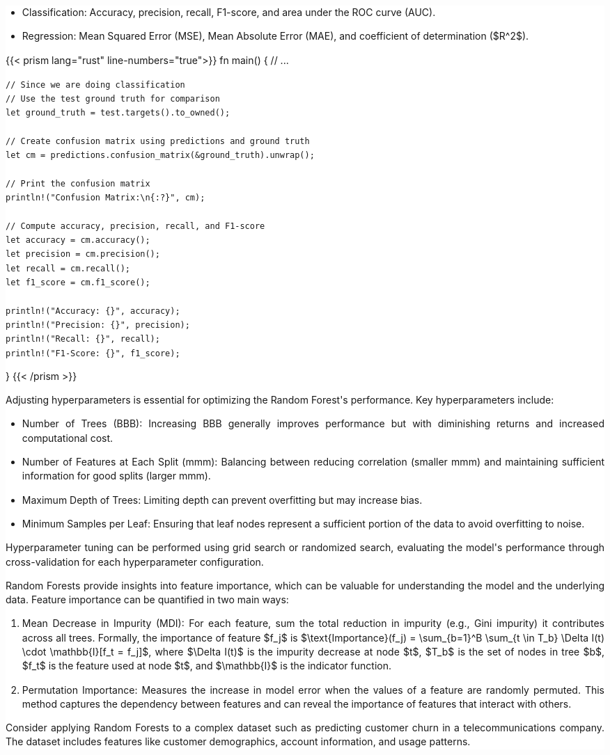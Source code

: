 - <p style="text-align: justify;">Classification: Accuracy, precision, recall, F1-score, and area under the ROC curve (AUC).</p>
- <p style="text-align: justify;">Regression: Mean Squared Error (MSE), Mean Absolute Error (MAE), and coefficient of determination ($R^2$).</p>
{{< prism lang="rust" line-numbers="true">}}
fn main() {
  	// ...
  
  	// Since we are doing classification
	// Use the test ground truth for comparison
    let ground_truth = test.targets().to_owned();

    // Create confusion matrix using predictions and ground truth
    let cm = predictions.confusion_matrix(&ground_truth).unwrap();

    // Print the confusion matrix
    println!("Confusion Matrix:\n{:?}", cm);
    
    // Compute accuracy, precision, recall, and F1-score
    let accuracy = cm.accuracy();
    let precision = cm.precision();
    let recall = cm.recall();
    let f1_score = cm.f1_score();

    println!("Accuracy: {}", accuracy);
    println!("Precision: {}", precision);
    println!("Recall: {}", recall);
    println!("F1-Score: {}", f1_score);
}
{{< /prism >}}
<p style="text-align: justify;">
Adjusting hyperparameters is essential for optimizing the Random Forest's performance. Key hyperparameters include:
</p>

- <p style="text-align: justify;">Number of Trees (BBB): Increasing BBB generally improves performance but with diminishing returns and increased computational cost.</p>
- <p style="text-align: justify;">Number of Features at Each Split (mmm): Balancing between reducing correlation (smaller mmm) and maintaining sufficient information for good splits (larger mmm).</p>
- <p style="text-align: justify;">Maximum Depth of Trees: Limiting depth can prevent overfitting but may increase bias.</p>
- <p style="text-align: justify;">Minimum Samples per Leaf: Ensuring that leaf nodes represent a sufficient portion of the data to avoid overfitting to noise.</p>
<p style="text-align: justify;">
Hyperparameter tuning can be performed using grid search or randomized search, evaluating the model's performance through cross-validation for each hyperparameter configuration.
</p>

<p style="text-align: justify;">
Random Forests provide insights into feature importance, which can be valuable for understanding the model and the underlying data. Feature importance can be quantified in two main ways:
</p>

1. <p style="text-align: justify;">Mean Decrease in Impurity (MDI): For each feature, sum the total reduction in impurity (e.g., Gini impurity) it contributes across all trees. Formally, the importance of feature $f_j$ is $\text{Importance}(f_j) = \sum_{b=1}^B \sum_{t \in T_b} \Delta I(t) \cdot \mathbb{I}[f_t = f_j]$, where $\Delta I(t)$ is the impurity decrease at node $t$, $T_b$ is the set of nodes in tree $b$, $f_t$ is the feature used at node $t$, and $\mathbb{I}$ is the indicator function.</p>
2. <p style="text-align: justify;">Permutation Importance: Measures the increase in model error when the values of a feature are randomly permuted. This method captures the dependency between features and can reveal the importance of features that interact with others.</p>
<p style="text-align: justify;">
Consider applying Random Forests to a complex dataset such as predicting customer churn in a telecommunications company. The dataset includes features like customer demographics, account information, and usage patterns.
</p>
